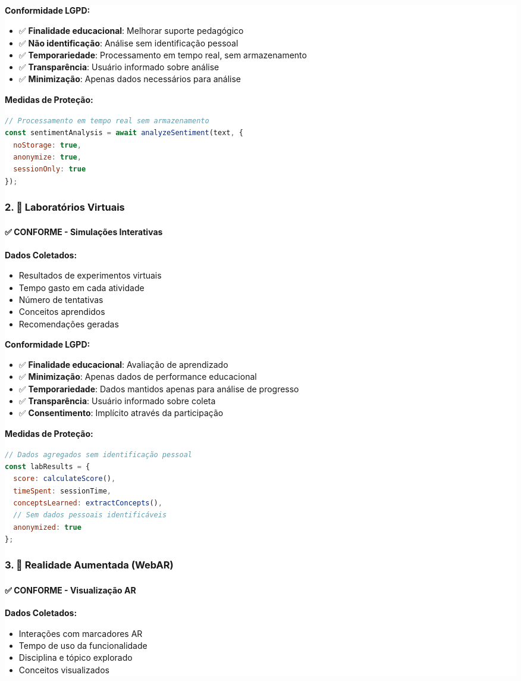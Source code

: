 **Conformidade LGPD:**
- ✅ **Finalidade educacional**: Melhorar suporte pedagógico
- ✅ **Não identificação**: Análise sem identificação pessoal
- ✅ **Temporariedade**: Processamento em tempo real, sem armazenamento
- ✅ **Transparência**: Usuário informado sobre análise
- ✅ **Minimização**: Apenas dados necessários para análise

**Medidas de Proteção:**
```javascript
// Processamento em tempo real sem armazenamento
const sentimentAnalysis = await analyzeSentiment(text, {
  noStorage: true,
  anonymize: true,
  sessionOnly: true
});
```

### 2. 🔬 Laboratórios Virtuais

#### ✅ **CONFORME** - Simulações Interativas

**Dados Coletados:**
- Resultados de experimentos virtuais
- Tempo gasto em cada atividade
- Número de tentativas
- Conceitos aprendidos
- Recomendações geradas

**Conformidade LGPD:**
- ✅ **Finalidade educacional**: Avaliação de aprendizado
- ✅ **Minimização**: Apenas dados de performance educacional
- ✅ **Temporariedade**: Dados mantidos apenas para análise de progresso
- ✅ **Transparência**: Usuário informado sobre coleta
- ✅ **Consentimento**: Implícito através da participação

**Medidas de Proteção:**
```javascript
// Dados agregados sem identificação pessoal
const labResults = {
  score: calculateScore(),
  timeSpent: sessionTime,
  conceptsLearned: extractConcepts(),
  // Sem dados pessoais identificáveis
  anonymized: true
};
```

### 3. 📱 Realidade Aumentada (WebAR)

#### ✅ **CONFORME** - Visualização AR

**Dados Coletados:**
- Interações com marcadores AR
- Tempo de uso da funcionalidade
- Disciplina e tópico explorado
- Conceitos visualizados
